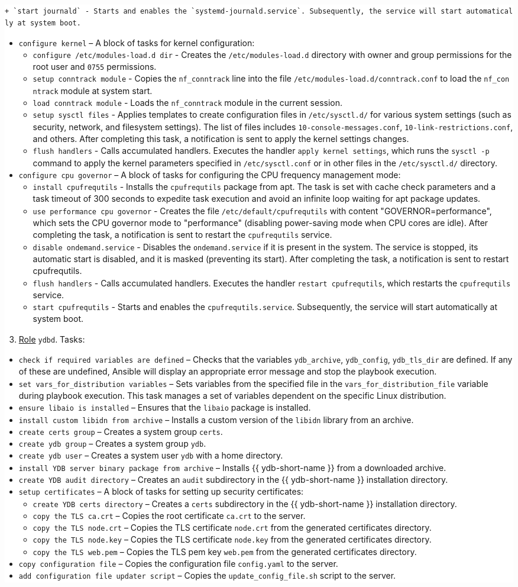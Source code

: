     + `start journald` - Starts and enables the `systemd-journald.service`. Subsequently, the service will start automatically at system boot.
  * `configure kernel` – A block of tasks for kernel configuration:  
    + `configure /etc/modules-load.d dir` - Creates the `/etc/modules-load.d` directory with owner and group permissions for the root user and `0755` permissions.
    + `setup conntrack module` - Copies the `nf_conntrack` line into the file `/etc/modules-load.d/conntrack.conf` to load the `nf_conntrack` module at system start.
    + `load conntrack module` - Loads the `nf_conntrack` module in the current session.
    + `setup sysctl files` - Applies templates to create configuration files in `/etc/sysctl.d/` for various system settings (such as security, network, and filesystem settings). The list of files includes `10-console-messages.conf`, `10-link-restrictions.conf`, and others. After completing this task, a notification is sent to apply the kernel settings changes.
    + `flush handlers` - Calls accumulated handlers. Executes the handler `apply kernel settings`, which runs the `sysctl -p` command to apply the kernel parameters specified in `/etc/sysctl.conf` or in other files in the `/etc/sysctl.d/` directory.
  * `configure cpu governor` – A block of tasks for configuring the CPU frequency management mode: 
    + `install cpufrequtils` - Installs the `cpufrequtils` package from apt. The task is set with cache check parameters and a task timeout of 300 seconds to expedite task execution and avoid an infinite loop waiting for apt package updates.
    + `use performance cpu governor` - Creates the file `/etc/default/cpufrequtils` with content "GOVERNOR=performance", which sets the CPU governor mode to "performance" (disabling power-saving mode when CPU cores are idle). After completing the task, a notification is sent to restart the `cpufrequtils` service.
    + `disable ondemand.service` - Disables the `ondemand.service` if it is present in the system. The service is stopped, its automatic start is disabled, and it is masked (preventing its start). After completing the task, a notification is sent to restart cpufrequtils.
    + `flush handlers` - Calls accumulated handlers. Executes the handler `restart cpufrequtils`, which restarts the `cpufrequtils` service.
    + `start cpufrequtils` - Starts and enables the `cpufrequtils.service`. Subsequently, the service will start automatically at system boot.

3. [Role](https://github.com/ydb-platform/ydb-ansible/blob/refactor-use-collections/roles/ydbd/tasks/main.yaml) `ydbd`. Tasks:
  * `check if required variables are defined` – Checks that the variables `ydb_archive`, `ydb_config`, `ydb_tls_dir` are defined. If any of these are undefined, Ansible will display an appropriate error message and stop the playbook execution.
  * `set vars_for_distribution variables` – Sets variables from the specified file in the `vars_for_distribution_file` variable during playbook execution. This task manages a set of variables dependent on the specific Linux distribution.
  * `ensure libaio is installed` – Ensures that the `libaio` package is installed.
  * `install custom libidn from archive` – Installs a custom version of the `libidn` library from an archive.
  * `create certs group` – Creates a system group `certs`.
  * `create ydb group` – Creates a system group `ydb`.
  * `create ydb user` – Creates a system user `ydb` with a home directory.
  * `install YDB server binary package from archive` – Installs {{ ydb-short-name }} from a downloaded archive.
  * `create YDB audit directory` – Creates an `audit` subdirectory in the {{ ydb-short-name }} installation directory.
  * `setup certificates` – A block of tasks for setting up security certificates:
    + `create YDB certs directory` – Creates a `certs` subdirectory in the {{ ydb-short-name }} installation directory.
    + `copy the TLS ca.crt` – Copies the root certificate `ca.crt` to the server.
    + `copy the TLS node.crt` – Copies the TLS certificate `node.crt` from the generated certificates directory.
    + `copy the TLS node.key` – Copies the TLS certificate `node.key` from the generated certificates directory.
    + `copy the TLS web.pem` – Copies the TLS pem key `web.pem` from the generated certificates directory.
  * `copy configuration file` – Copies the configuration file `config.yaml` to the server.
  * `add configuration file updater script` – Copies the `update_config_file.sh` script to the server.
